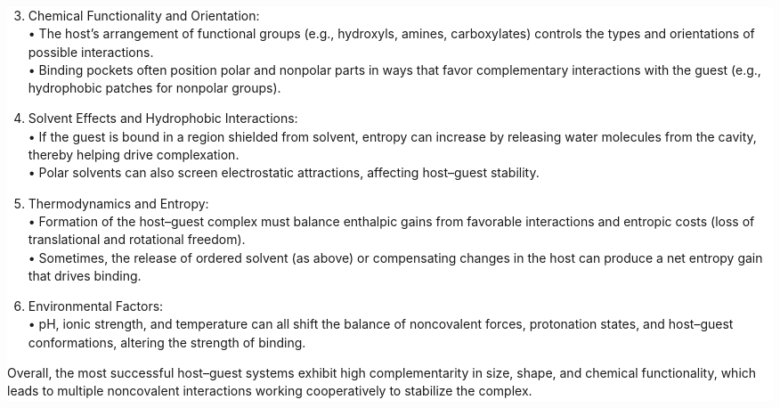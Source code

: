 3. Chemical Functionality and Orientation:  
   • The host’s arrangement of functional groups (e.g., hydroxyls, amines, carboxylates) controls the types and orientations of possible interactions.  
   • Binding pockets often position polar and nonpolar parts in ways that favor complementary interactions with the guest (e.g., hydrophobic patches for nonpolar groups).

4. Solvent Effects and Hydrophobic Interactions:  
   • If the guest is bound in a region shielded from solvent, entropy can increase by releasing water molecules from the cavity, thereby helping drive complexation.  
   • Polar solvents can also screen electrostatic attractions, affecting host–guest stability.

5. Thermodynamics and Entropy:  
   • Formation of the host–guest complex must balance enthalpic gains from favorable interactions and entropic costs (loss of translational and rotational freedom).  
   • Sometimes, the release of ordered solvent (as above) or compensating changes in the host can produce a net entropy gain that drives binding.

6. Environmental Factors:  
   • pH, ionic strength, and temperature can all shift the balance of noncovalent forces, protonation states, and host–guest conformations, altering the strength of binding.

Overall, the most successful host–guest systems exhibit high complementarity in size, shape, and chemical functionality, which leads to multiple noncovalent interactions working cooperatively to stabilize the complex.

